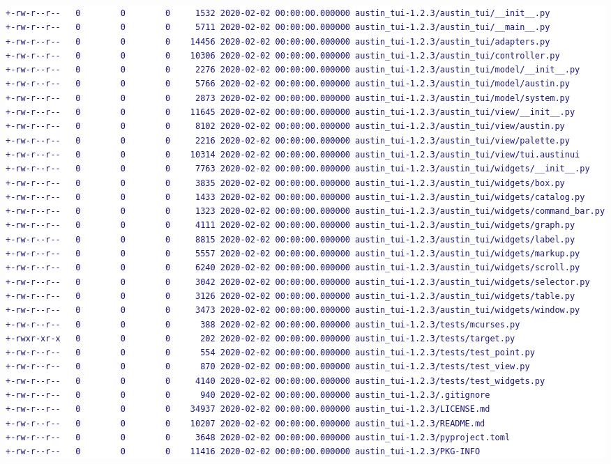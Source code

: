 ```diff
+-rw-r--r--   0        0        0     1532 2020-02-02 00:00:00.000000 austin_tui-1.2.3/austin_tui/__init__.py
+-rw-r--r--   0        0        0     5711 2020-02-02 00:00:00.000000 austin_tui-1.2.3/austin_tui/__main__.py
+-rw-r--r--   0        0        0    14456 2020-02-02 00:00:00.000000 austin_tui-1.2.3/austin_tui/adapters.py
+-rw-r--r--   0        0        0    10306 2020-02-02 00:00:00.000000 austin_tui-1.2.3/austin_tui/controller.py
+-rw-r--r--   0        0        0     2276 2020-02-02 00:00:00.000000 austin_tui-1.2.3/austin_tui/model/__init__.py
+-rw-r--r--   0        0        0     5766 2020-02-02 00:00:00.000000 austin_tui-1.2.3/austin_tui/model/austin.py
+-rw-r--r--   0        0        0     2873 2020-02-02 00:00:00.000000 austin_tui-1.2.3/austin_tui/model/system.py
+-rw-r--r--   0        0        0    11645 2020-02-02 00:00:00.000000 austin_tui-1.2.3/austin_tui/view/__init__.py
+-rw-r--r--   0        0        0     8102 2020-02-02 00:00:00.000000 austin_tui-1.2.3/austin_tui/view/austin.py
+-rw-r--r--   0        0        0     2216 2020-02-02 00:00:00.000000 austin_tui-1.2.3/austin_tui/view/palette.py
+-rw-r--r--   0        0        0    10314 2020-02-02 00:00:00.000000 austin_tui-1.2.3/austin_tui/view/tui.austinui
+-rw-r--r--   0        0        0     7763 2020-02-02 00:00:00.000000 austin_tui-1.2.3/austin_tui/widgets/__init__.py
+-rw-r--r--   0        0        0     3835 2020-02-02 00:00:00.000000 austin_tui-1.2.3/austin_tui/widgets/box.py
+-rw-r--r--   0        0        0     1433 2020-02-02 00:00:00.000000 austin_tui-1.2.3/austin_tui/widgets/catalog.py
+-rw-r--r--   0        0        0     1323 2020-02-02 00:00:00.000000 austin_tui-1.2.3/austin_tui/widgets/command_bar.py
+-rw-r--r--   0        0        0     4111 2020-02-02 00:00:00.000000 austin_tui-1.2.3/austin_tui/widgets/graph.py
+-rw-r--r--   0        0        0     8815 2020-02-02 00:00:00.000000 austin_tui-1.2.3/austin_tui/widgets/label.py
+-rw-r--r--   0        0        0     5557 2020-02-02 00:00:00.000000 austin_tui-1.2.3/austin_tui/widgets/markup.py
+-rw-r--r--   0        0        0     6240 2020-02-02 00:00:00.000000 austin_tui-1.2.3/austin_tui/widgets/scroll.py
+-rw-r--r--   0        0        0     3042 2020-02-02 00:00:00.000000 austin_tui-1.2.3/austin_tui/widgets/selector.py
+-rw-r--r--   0        0        0     3126 2020-02-02 00:00:00.000000 austin_tui-1.2.3/austin_tui/widgets/table.py
+-rw-r--r--   0        0        0     3473 2020-02-02 00:00:00.000000 austin_tui-1.2.3/austin_tui/widgets/window.py
+-rw-r--r--   0        0        0      388 2020-02-02 00:00:00.000000 austin_tui-1.2.3/tests/mcurses.py
+-rwxr-xr-x   0        0        0      202 2020-02-02 00:00:00.000000 austin_tui-1.2.3/tests/target.py
+-rw-r--r--   0        0        0      554 2020-02-02 00:00:00.000000 austin_tui-1.2.3/tests/test_point.py
+-rw-r--r--   0        0        0      870 2020-02-02 00:00:00.000000 austin_tui-1.2.3/tests/test_view.py
+-rw-r--r--   0        0        0     4140 2020-02-02 00:00:00.000000 austin_tui-1.2.3/tests/test_widgets.py
+-rw-r--r--   0        0        0      940 2020-02-02 00:00:00.000000 austin_tui-1.2.3/.gitignore
+-rw-r--r--   0        0        0    34937 2020-02-02 00:00:00.000000 austin_tui-1.2.3/LICENSE.md
+-rw-r--r--   0        0        0    10207 2020-02-02 00:00:00.000000 austin_tui-1.2.3/README.md
+-rw-r--r--   0        0        0     3648 2020-02-02 00:00:00.000000 austin_tui-1.2.3/pyproject.toml
+-rw-r--r--   0        0        0    11416 2020-02-02 00:00:00.000000 austin_tui-1.2.3/PKG-INFO
```
